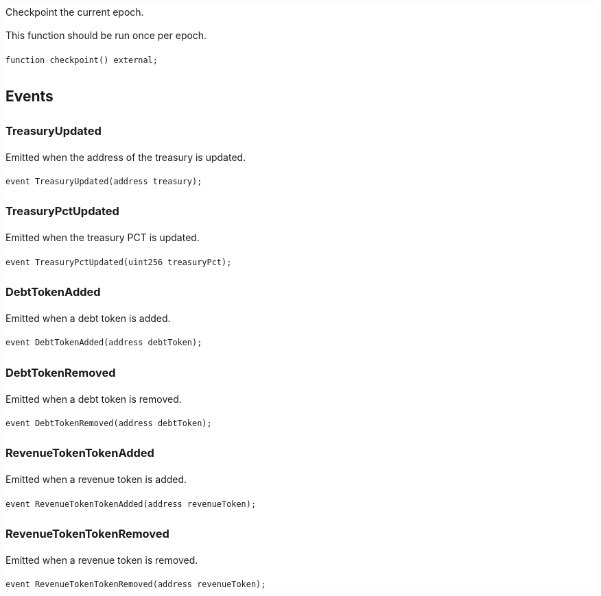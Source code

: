 Checkpoint the current epoch.

This function should be run once per epoch.


```solidity
function checkpoint() external;
```

## Events
### TreasuryUpdated
Emitted when the address of the treasury is updated.


```solidity
event TreasuryUpdated(address treasury);
```

### TreasuryPctUpdated
Emitted when the treasury PCT is updated.


```solidity
event TreasuryPctUpdated(uint256 treasuryPct);
```

### DebtTokenAdded
Emitted when a debt token is added.


```solidity
event DebtTokenAdded(address debtToken);
```

### DebtTokenRemoved
Emitted when a debt token is removed.


```solidity
event DebtTokenRemoved(address debtToken);
```

### RevenueTokenTokenAdded
Emitted when a revenue token is added.


```solidity
event RevenueTokenTokenAdded(address revenueToken);
```

### RevenueTokenTokenRemoved
Emitted when a revenue token is removed.


```solidity
event RevenueTokenTokenRemoved(address revenueToken);
```
